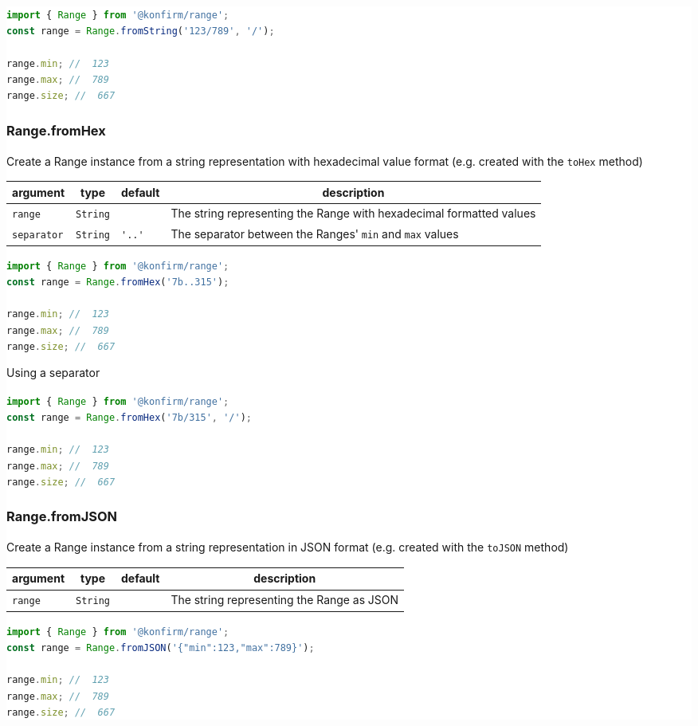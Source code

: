```js
import { Range } from '@konfirm/range';
const range = Range.fromString('123/789', '/');

range.min; //  123
range.max; //  789
range.size; //  667
```

### Range.fromHex

Create a Range instance from a string representation with hexadecimal value format (e.g. created with the `toHex` method)

| argument    | type     | default | description                                                         |
| ----------- | -------- | ------- | ------------------------------------------------------------------- |
| `range`     | `String` |         | The string representing the Range with hexadecimal formatted values |
| `separator` | `String` | `'..'`  | The separator between the Ranges' `min` and `max` values            |

```js
import { Range } from '@konfirm/range';
const range = Range.fromHex('7b..315');

range.min; //  123
range.max; //  789
range.size; //  667
```

Using a separator

```js
import { Range } from '@konfirm/range';
const range = Range.fromHex('7b/315', '/');

range.min; //  123
range.max; //  789
range.size; //  667
```

### Range.fromJSON

Create a Range instance from a string representation in JSON format (e.g. created with the `toJSON` method)

| argument | type     | default | description                               |
| -------- | -------- | ------- | ----------------------------------------- |
| `range`  | `String` |         | The string representing the Range as JSON |

```js
import { Range } from '@konfirm/range';
const range = Range.fromJSON('{"min":123,"max":789}');

range.min; //  123
range.max; //  789
range.size; //  667
```
